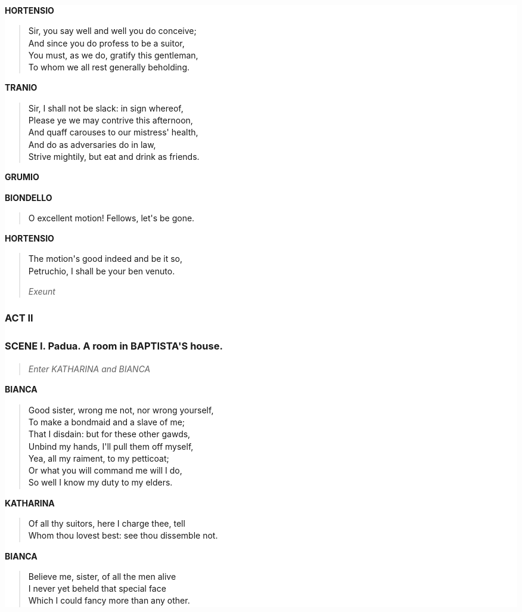 <a name="speech83"><b>HORTENSIO</b></a>
<blockquote>
<a name="1.2.272">Sir, you say well and well you do conceive;</a><br>
<a name="1.2.273">And since you do profess to be a suitor,</a><br>
<a name="1.2.274">You must, as we do, gratify this gentleman,</a><br>
<a name="1.2.275">To whom we all rest generally beholding.</a><br>
</blockquote>

<a name="speech84"><b>TRANIO</b></a>
<blockquote>
<a name="1.2.276">Sir, I shall not be slack: in sign whereof,</a><br>
<a name="1.2.277">Please ye we may contrive this afternoon,</a><br>
<a name="1.2.278">And quaff carouses to our mistress' health,</a><br>
<a name="1.2.279">And do as adversaries do in law,</a><br>
<a name="1.2.280">Strive mightily, but eat and drink as friends.</a><br>
</blockquote>

<a name="speech85"><b>GRUMIO</b></a>

<a name="speech86"><b>BIONDELLO</b></a>
<blockquote>
<a name="1.2.281">O excellent motion! Fellows, let's be gone.</a><br>
</blockquote>

<a name="speech87"><b>HORTENSIO</b></a>
<blockquote>
<a name="1.2.282">The motion's good indeed and be it so,</a><br>
<a name="1.2.283">Petruchio, I shall be your ben venuto.</a><br>
<p><i>Exeunt</i></p>
</blockquote><p>
</p><h3>ACT II</h3>
<h3>SCENE I. Padua. A room in BAPTISTA'S house.</h3>
<p></p><blockquote>
<i>Enter KATHARINA and BIANCA</i>
</blockquote>

<a name="speech1"><b>BIANCA</b></a>
<blockquote>
<a name="2.1.1">Good sister, wrong me not, nor wrong yourself,</a><br>
<a name="2.1.2">To make a bondmaid and a slave of me;</a><br>
<a name="2.1.3">That I disdain: but for these other gawds,</a><br>
<a name="2.1.4">Unbind my hands, I'll pull them off myself,</a><br>
<a name="2.1.5">Yea, all my raiment, to my petticoat;</a><br>
<a name="2.1.6">Or what you will command me will I do,</a><br>
<a name="2.1.7">So well I know my duty to my elders.</a><br>
</blockquote>

<a name="speech2"><b>KATHARINA</b></a>
<blockquote>
<a name="2.1.8">Of all thy suitors, here I charge thee, tell</a><br>
<a name="2.1.9">Whom thou lovest best: see thou dissemble not.</a><br>
</blockquote>

<a name="speech3"><b>BIANCA</b></a>
<blockquote>
<a name="2.1.10">Believe me, sister, of all the men alive</a><br>
<a name="2.1.11">I never yet beheld that special face</a><br>
<a name="2.1.12">Which I could fancy more than any other.</a><br>
</blockquote>
